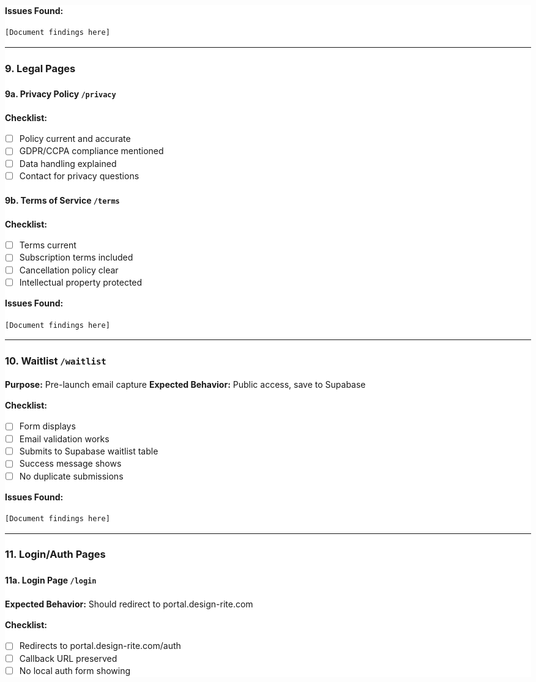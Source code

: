 **Issues Found:**
```
[Document findings here]
```

---

### 9. **Legal Pages**

#### **9a. Privacy Policy** `/privacy`
**Checklist:**
- [ ] Policy current and accurate
- [ ] GDPR/CCPA compliance mentioned
- [ ] Data handling explained
- [ ] Contact for privacy questions

#### **9b. Terms of Service** `/terms`
**Checklist:**
- [ ] Terms current
- [ ] Subscription terms included
- [ ] Cancellation policy clear
- [ ] Intellectual property protected

**Issues Found:**
```
[Document findings here]
```

---

### 10. **Waitlist** `/waitlist`
**Purpose:** Pre-launch email capture
**Expected Behavior:** Public access, save to Supabase

**Checklist:**
- [ ] Form displays
- [ ] Email validation works
- [ ] Submits to Supabase waitlist table
- [ ] Success message shows
- [ ] No duplicate submissions

**Issues Found:**
```
[Document findings here]
```

---

### 11. **Login/Auth Pages**

#### **11a. Login Page** `/login`
**Expected Behavior:** Should redirect to portal.design-rite.com

**Checklist:**
- [ ] Redirects to portal.design-rite.com/auth
- [ ] Callback URL preserved
- [ ] No local auth form showing
